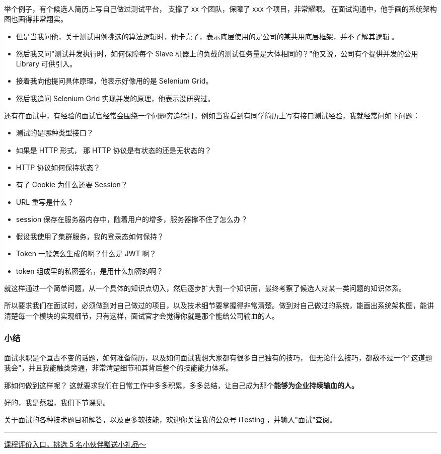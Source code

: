 举个例子，有个候选人简历上写自己做过测试平台， 支撑了 xx 个团队，保障了 xxx 个项目，非常耀眼。 在面试沟通中，他手画的系统架构图也画得非常翔实。

* 但是当我问他，关于测试用例挑选的算法逻辑时，他卡壳了，表示底层使用的是公司的某共用底层框架，并不了解其逻辑 。

* 然后我又问"测试并发执行时，如何保障每个 Slave 机器上的负载的测试任务量是大体相同的？"他又说，公司有个提供并发的公用 Library 可供引入。

* 接着我向他提问具体原理，他表示好像用的是 Selenium Grid。

* 然后我追问 Selenium Grid 实现并发的原理，他表示没研究过。

还有在面试中，有经验的面试官经常会围绕一个问题穷追猛打，例如当我看到有同学简历上写有接口测试经验，我就经常问如下问题：

* 测试的是哪种类型接口？

* 如果是 HTTP 形式， 那 HTTP 协议是有状态的还是无状态的？

* HTTP 协议如何保持状态？

* 有了 Cookie 为什么还要 Session？

* URL 重写是什么？

* session 保存在服务器内存中，随着用户的增多，服务器撑不住了怎么办？

* 假设我使用了集群服务，我的登录态如何保持？

* Token 一般怎么生成的啊？什么是 JWT 啊？

* token 组成里的私密签名，是用什么加密的啊？

就这样通过一个简单问题，从一个具体的知识点切入，然后逐步扩大到一个知识面，最终考察了候选人对某一类问题的知识体系。

所以要求我们在面试时，必须做到对自己做过的项目，以及技术细节要掌握得非常清楚。做到对自己做过的系统，能画出系统架构图，能讲清楚每一个模块的实现细节，只有这样，面试官才会觉得你就是那个能给公司输血的人。

### 小结

面试求职是个亘古不变的话题，如何准备简历，以及如何面试我想大家都有很多自己独有的技巧， 但无论什么技巧，都敌不过一个"这道题我会"，并且我能触类旁通，非常清楚细节和其背后整个的技能能力体系。

那如何做到这样呢？ 这就要求我们在日常工作中多多积累，多多总结，让自己成为那个**能够为企业持续输血的人。**

好的，我是蔡超，我们下节课见。

关于面试的各种技术题目和解答，以及更多软技能，欢迎你关注我的公众号 iTesting ，并输入"面试"查阅。

*** ** * ** ***

[课程评价入口，挑选 5 名小伙伴赠送小礼品～](https://wj.qq.com/s2/7506053/9b01)

